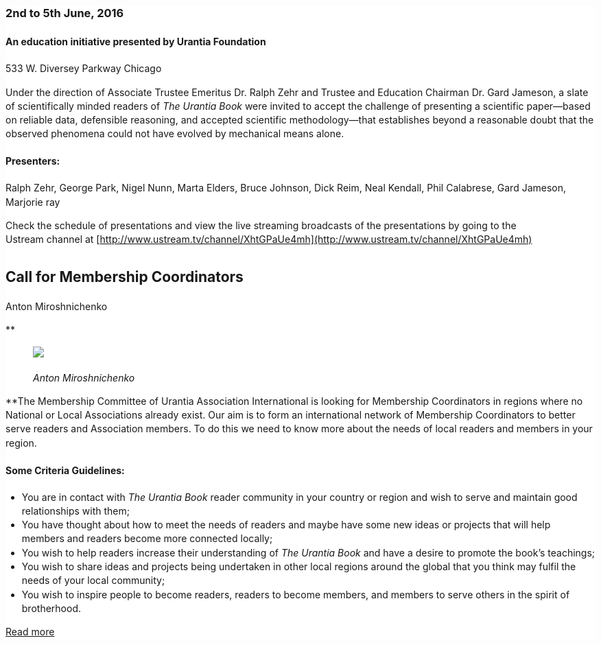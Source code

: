 ### 2nd to 5th June, 2016

#### An education initiative presented by Urantia Foundation

533 W. Diversey Parkway
Chicago

Under the direction of Associate Trustee Emeritus Dr. Ralph Zehr and Trustee and Education Chairman Dr. Gard Jameson, a slate of scientifically minded readers of _The Urantia Book_ were invited to accept the challenge of presenting a scientific paper—based on reliable data, defensible reasoning, and accepted scientific methodology—that establishes beyond a reasonable doubt that the observed phenomena could not have evolved by mechanical means alone.


#### Presenters:

Ralph Zehr, George Park, Nigel Nunn, Marta Elders, Bruce Johnson, Dick Reim, Neal Kendall, Phil Calabrese, Gard Jameson, Marjorie ray

Check the schedule of presentations and view the live streaming broadcasts of the presentations by going to the Ustream channel at [http://www.ustream.tv/channel/XhtGPaUe4mh](http://www.ustream.tv/channel/XhtGPaUe4mh)


## Call for Membership Coordinators

Anton Miroshnichenko

**<figure id="Figure_1" class="image urantiapedia image-style-align-left">
<img src="../../../image/article/IUA_Tidings/2016_05/Anton-Miroshnichenko-150x150.jpg">
<figcaption><em>Anton Miroshnichenko</em></figcaption>
</figure>

**The Membership Committee of Urantia Association International is looking for Membership Coordinators in regions where no National or Local Associations already exist. Our aim is to form an international network of Membership Coordinators to better serve readers and Association members. To do this we need to know more about the needs of local readers and members in your region.


#### Some Criteria Guidelines:

- You are in contact with _The Urantia Book_ reader community in your country or region and wish to serve and maintain good relationships with them;
- You have thought about how to meet the needs of readers and maybe have some new ideas or projects that will help members and readers become more connected locally;
- You wish to help readers increase their understanding of _The Urantia Book_ and have a desire to promote the book’s teachings;
- You wish to share ideas and projects being undertaken in other local regions around the global that you think may fulfil the needs of your local community;
- You wish to inspire people to become readers, readers to become members, and members to serve others in the spirit of brotherhood.

[Read more](/en/article/Anton_Miroshnichenko/call_for_membership_coordinators)
